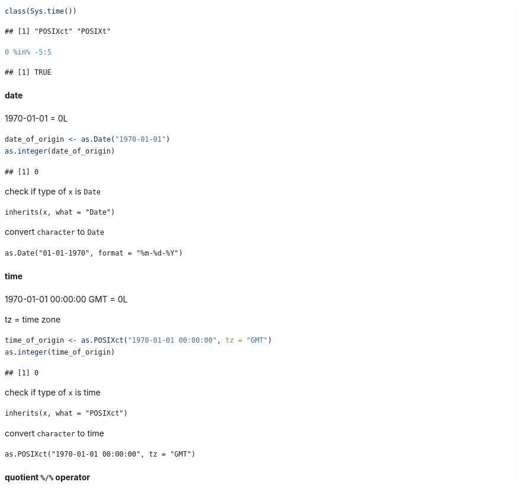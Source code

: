 ```r
class(Sys.time())
```

```
## [1] "POSIXct" "POSIXt"
```


```r
0 %in% -5:5
```

```
## [1] TRUE
```
#### date

1970-01-01 = 0L


```r
date_of_origin <- as.Date("1970-01-01")
as.integer(date_of_origin)
```

```
## [1] 0
```
check if type of `x` is `Date`

`inherits(x, what = "Date")`

convert `character` to `Date`

`as.Date("01-01-1970", format = "%m-%d-%Y")`

#### time

1970-01-01 00:00:00 GMT = 0L

tz = time zone


```r
time_of_origin <- as.POSIXct("1970-01-01 00:00:00", tz = "GMT")
as.integer(time_of_origin)
```

```
## [1] 0
```
check if type of `x` is time

`inherits(x, what = "POSIXct")`

convert `character` to time

`as.POSIXct("1970-01-01 00:00:00", tz = "GMT")`


#### quotient `%/%` operator
